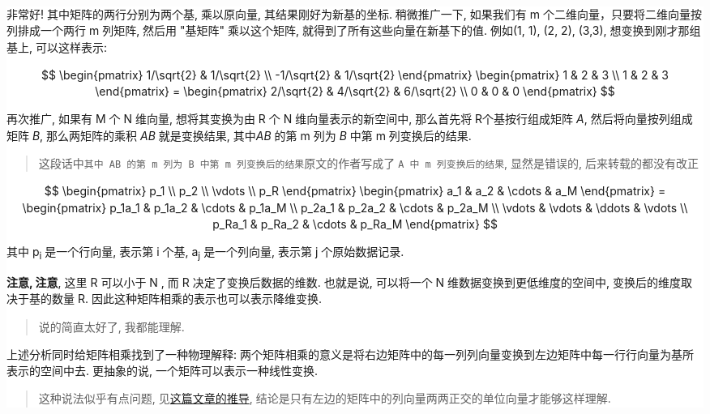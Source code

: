 非常好! 其中矩阵的两行分别为两个基, 乘以原向量, 其结果刚好为新基的坐标. 稍微推广一下, 如果我们有 m 个二维向量，只要将二维向量按列排成一个两行 m 列矩阵, 然后用 "基矩阵" 乘以这个矩阵, 就得到了所有这些向量在新基下的值. 例如(1, 1), (2, 2), (3,3), 想变换到刚才那组基上, 可以这样表示: 

$$
    \begin{pmatrix}
    1/\sqrt{2}  & 1/\sqrt{2} \\
    -1/\sqrt{2} & 1/\sqrt{2}
    \end{pmatrix}
    \begin{pmatrix}
    1 & 2 & 3 \\
    1 & 2 & 3
    \end{pmatrix}
    =
    \begin{pmatrix}
    2/\sqrt{2} & 4/\sqrt{2} & 6/\sqrt{2} \\
    0           & 0           & 0
    \end{pmatrix}
$$

再次推广, 如果有 M 个 N 维向量, 想将其变换为由 R 个 N 维向量表示的新空间中, 那么首先将 R个基按行组成矩阵 *A*, 然后将向量按列组成矩阵 *B*, 那么两矩阵的乘积 *AB* 就是变换结果, 其中*AB* 的第 m 列为 *B* 中第 m 列变换后的结果.

> 这段话中`其中 AB 的第 m 列为 B 中第 m 列变换后的结果`原文的作者写成了 `A 中 m 列变换后的结果`, 显然是错误的, 后来转载的都没有改正

$$
    \begin{pmatrix}
    p_1 \\
    p_2 \\
    \vdots \\
    p_R
    \end{pmatrix}
    \begin{pmatrix}
    a_1 & a_2 & \cdots & a_M
    \end{pmatrix}
    =
    \begin{pmatrix}
    p_1a_1 & p_1a_2 & \cdots & p_1a_M \\
    p_2a_1 & p_2a_2 & \cdots & p_2a_M \\
    \vdots  & \vdots  & \ddots & \vdots \\
    p_Ra_1 & p_Ra_2 & \cdots & p_Ra_M
    \end{pmatrix}
$$

其中 p<sub>i</sub> 是一个行向量, 表示第 i 个基, a<sub>j</sub> 是一个列向量, 表示第 j 个原始数据记录.

**注意, 注意**, 这里 R 可以小于 N , 而 R 决定了变换后数据的维数. 也就是说, 可以将一个 N 维数据变换到更低维度的空间中, 变换后的维度取决于基的数量 R. 因此这种矩阵相乘的表示也可以表示降维变换.

> 说的简直太好了, 我都能理解.

上述分析同时给矩阵相乘找到了一种物理解释: 两个矩阵相乘的意义是将右边矩阵中的每一列列向量变换到左边矩阵中每一行行向量为基所表示的空间中去. 更抽象的说, 一个矩阵可以表示一种线性变换.

> 这种说法似乎有点问题, 见[这篇文章的推导](http://liunanyan.com/2019/07/04/%e5%af%b9%e7%9f%a5%e4%b9%8e%e5%9b%9e%e7%ad%94%e7%9f%a9%e9%98%b5%e7%9b%b8%e4%b9%98%e6%84%8f%e4%b9%89%e7%9a%84%e5%8f%8d%e9%a9%b3/), 结论是只有左边的矩阵中的列向量两两正交的单位向量才能够这样理解.

